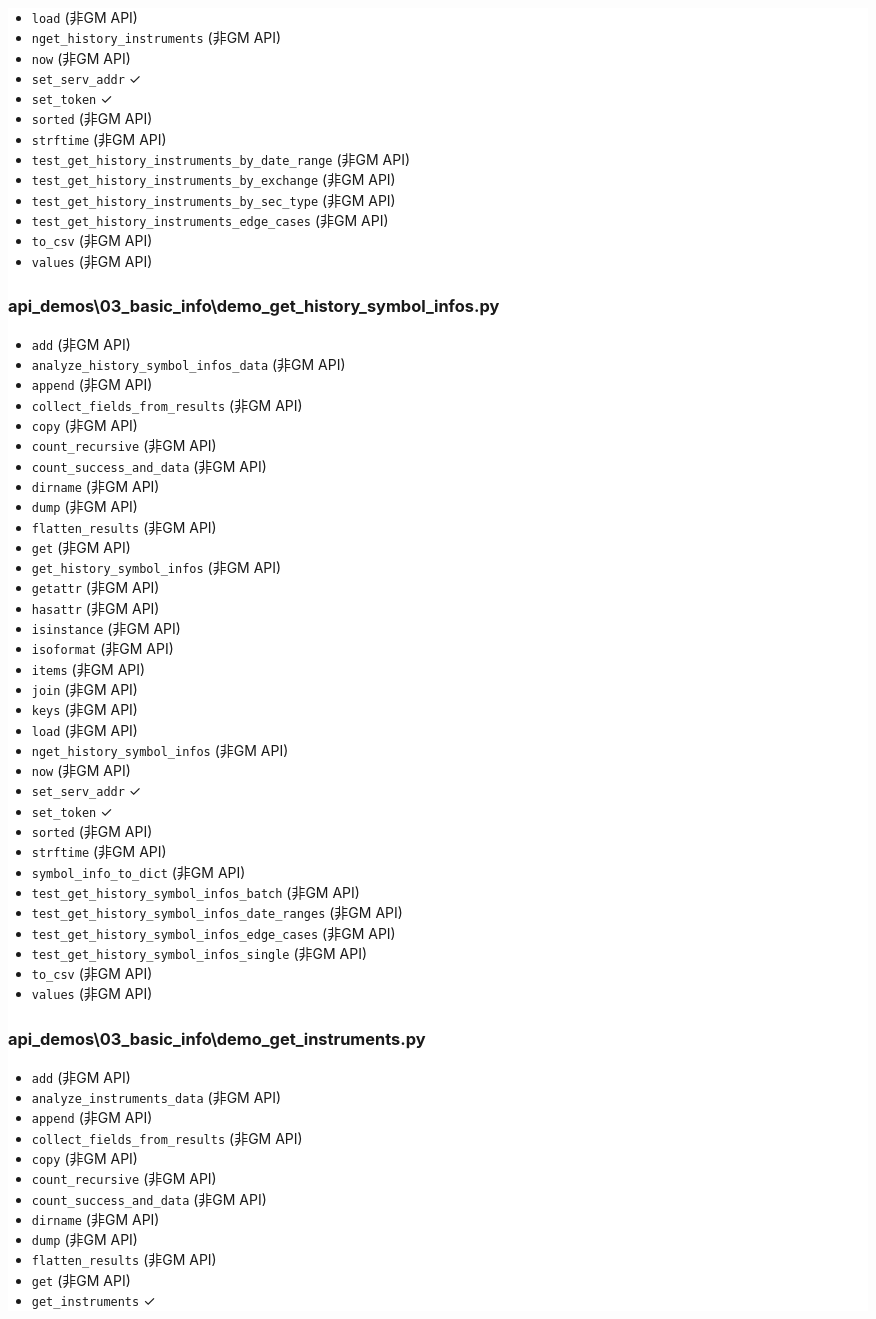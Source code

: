 - `load` (非GM API)
- `nget_history_instruments` (非GM API)
- `now` (非GM API)
- `set_serv_addr` ✓
- `set_token` ✓
- `sorted` (非GM API)
- `strftime` (非GM API)
- `test_get_history_instruments_by_date_range` (非GM API)
- `test_get_history_instruments_by_exchange` (非GM API)
- `test_get_history_instruments_by_sec_type` (非GM API)
- `test_get_history_instruments_edge_cases` (非GM API)
- `to_csv` (非GM API)
- `values` (非GM API)

### api_demos\03_basic_info\demo_get_history_symbol_infos.py
- `add` (非GM API)
- `analyze_history_symbol_infos_data` (非GM API)
- `append` (非GM API)
- `collect_fields_from_results` (非GM API)
- `copy` (非GM API)
- `count_recursive` (非GM API)
- `count_success_and_data` (非GM API)
- `dirname` (非GM API)
- `dump` (非GM API)
- `flatten_results` (非GM API)
- `get` (非GM API)
- `get_history_symbol_infos` (非GM API)
- `getattr` (非GM API)
- `hasattr` (非GM API)
- `isinstance` (非GM API)
- `isoformat` (非GM API)
- `items` (非GM API)
- `join` (非GM API)
- `keys` (非GM API)
- `load` (非GM API)
- `nget_history_symbol_infos` (非GM API)
- `now` (非GM API)
- `set_serv_addr` ✓
- `set_token` ✓
- `sorted` (非GM API)
- `strftime` (非GM API)
- `symbol_info_to_dict` (非GM API)
- `test_get_history_symbol_infos_batch` (非GM API)
- `test_get_history_symbol_infos_date_ranges` (非GM API)
- `test_get_history_symbol_infos_edge_cases` (非GM API)
- `test_get_history_symbol_infos_single` (非GM API)
- `to_csv` (非GM API)
- `values` (非GM API)

### api_demos\03_basic_info\demo_get_instruments.py
- `add` (非GM API)
- `analyze_instruments_data` (非GM API)
- `append` (非GM API)
- `collect_fields_from_results` (非GM API)
- `copy` (非GM API)
- `count_recursive` (非GM API)
- `count_success_and_data` (非GM API)
- `dirname` (非GM API)
- `dump` (非GM API)
- `flatten_results` (非GM API)
- `get` (非GM API)
- `get_instruments` ✓